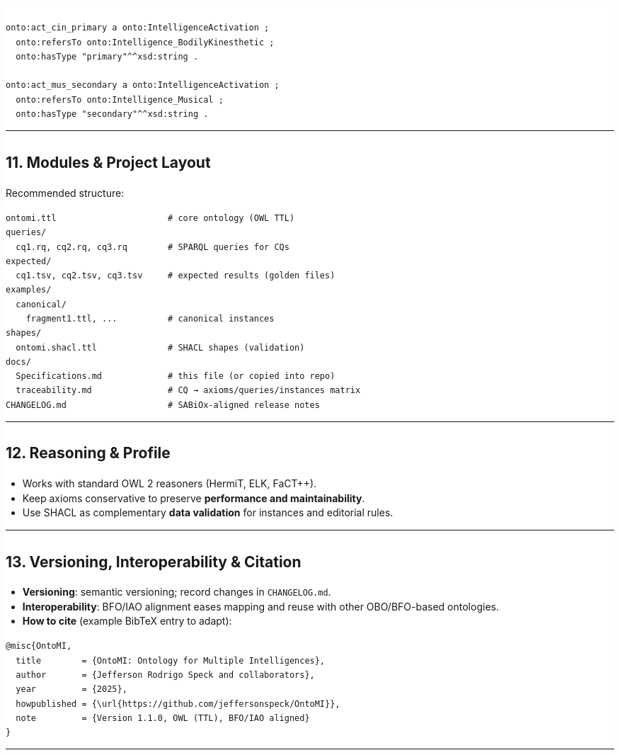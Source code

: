 ```turtle

onto:act_cin_primary a onto:IntelligenceActivation ;
  onto:refersTo onto:Intelligence_BodilyKinesthetic ;
  onto:hasType "primary"^^xsd:string .

onto:act_mus_secondary a onto:IntelligenceActivation ;
  onto:refersTo onto:Intelligence_Musical ;
  onto:hasType "secondary"^^xsd:string .
```

---

## 11. Modules & Project Layout

Recommended structure:

```
ontomi.ttl                      # core ontology (OWL TTL)
queries/
  cq1.rq, cq2.rq, cq3.rq        # SPARQL queries for CQs
expected/
  cq1.tsv, cq2.tsv, cq3.tsv     # expected results (golden files)
examples/
  canonical/
    fragment1.ttl, ...          # canonical instances
shapes/
  ontomi.shacl.ttl              # SHACL shapes (validation)
docs/
  Specifications.md             # this file (or copied into repo)
  traceability.md               # CQ → axioms/queries/instances matrix
CHANGELOG.md                    # SABiOx-aligned release notes
```

---

## 12. Reasoning & Profile

- Works with standard OWL 2 reasoners (HermiT, ELK, FaCT++).  
- Keep axioms conservative to preserve **performance and maintainability**.  
- Use SHACL as complementary **data validation** for instances and editorial rules.

---

## 13. Versioning, Interoperability & Citation

- **Versioning**: semantic versioning; record changes in `CHANGELOG.md`.
- **Interoperability**: BFO/IAO alignment eases mapping and reuse with other OBO/BFO-based ontologies.
- **How to cite** (example BibTeX entry to adapt):

```
@misc{OntoMI,
  title        = {OntoMI: Ontology for Multiple Intelligences},
  author       = {Jefferson Rodrigo Speck and collaborators},
  year         = {2025},
  howpublished = {\url{https://github.com/jeffersonspeck/OntoMI}},
  note         = {Version 1.1.0, OWL (TTL), BFO/IAO aligned}
}
```

---